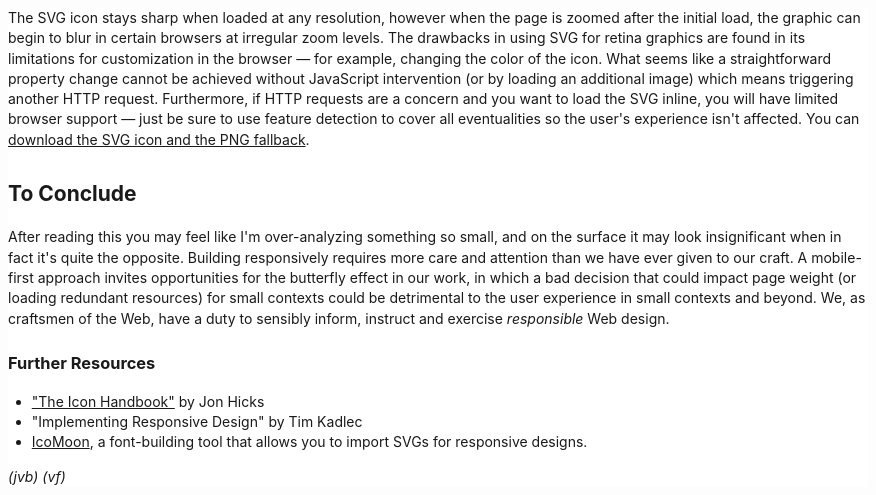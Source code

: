 The SVG icon stays sharp when loaded at any resolution, however when the page is zoomed after the initial load, the graphic can begin to blur in certain browsers at irregular zoom levels. The drawbacks in using SVG for retina graphics are found in its limitations for customization in the browser — for example, changing the color of the icon. What seems like a straightforward property change cannot be achieved without JavaScript intervention (or by loading an additional image) which means triggering another HTTP request. Furthermore, if HTTP requests are a concern and you want to load the SVG inline, you will have limited browser support — just be sure to use feature detection to cover all eventualities so the user's experience isn't affected. You can <a href="https://smashingmagazine.com/provide/navicon/icon-menu.zip">download the SVG icon and the PNG fallback</a>.</p>

## To Conclude

After reading this you may feel like I'm over-analyzing something so small, and on the surface it may look insignificant when in fact it's quite the opposite. Building responsively requires more care and attention than we have ever given to our craft. A mobile-first approach invites opportunities for the butterfly effect in our work, in which a bad decision that could impact page weight (or loading redundant resources) for small contexts could be detrimental to the user experience in small contexts and beyond. We, as craftsmen of the Web, have a duty to sensibly inform, instruct and exercise <em>responsible</em> Web design.</p>

### Further Resources

*   ["The Icon Handbook"](https://iconhandbook.co.uk/) by Jon Hicks
*   <span class="removed_link" title="https://www.implementingresponsivedesign.com/">"Implementing Responsive Design"</span> by Tim Kadlec
*   [IcoMoon](https://keyamoon.com/icomoon/app/), a font-building tool that allows you to import SVGs for responsive designs.

<em>(jvb) (vf)</em>

